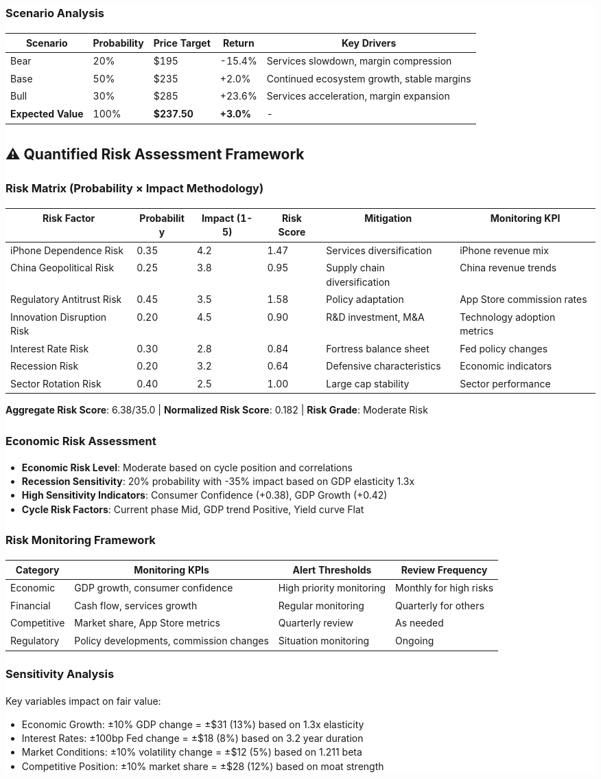 ### Scenario Analysis
| Scenario | Probability | Price Target | Return | Key Drivers |
|----------|------------|--------------|---------|-------------|
| Bear | 20% | $195 | -15.4% | Services slowdown, margin compression |
| Base | 50% | $235 | +2.0% | Continued ecosystem growth, stable margins |
| Bull | 30% | $285 | +23.6% | Services acceleration, margin expansion |
| **Expected Value** | 100% | **$237.50** | **+3.0%** | - |

## ⚠️ Quantified Risk Assessment Framework

### Risk Matrix (Probability × Impact Methodology)
| Risk Factor | Probability | Impact (1-5) | Risk Score | Mitigation | Monitoring KPI |
|-------------|-------------|--------------|------------|------------|----------------|
| iPhone Dependence Risk | 0.35 | 4.2 | 1.47 | Services diversification | iPhone revenue mix |
| China Geopolitical Risk | 0.25 | 3.8 | 0.95 | Supply chain diversification | China revenue trends |
| Regulatory Antitrust Risk | 0.45 | 3.5 | 1.58 | Policy adaptation | App Store commission rates |
| Innovation Disruption Risk | 0.20 | 4.5 | 0.90 | R&D investment, M&A | Technology adoption metrics |
| Interest Rate Risk | 0.30 | 2.8 | 0.84 | Fortress balance sheet | Fed policy changes |
| Recession Risk | 0.20 | 3.2 | 0.64 | Defensive characteristics | Economic indicators |
| Sector Rotation Risk | 0.40 | 2.5 | 1.00 | Large cap stability | Sector performance |

**Aggregate Risk Score**: 6.38/35.0 | **Normalized Risk Score**: 0.182 | **Risk Grade**: Moderate Risk

### Economic Risk Assessment
- **Economic Risk Level**: Moderate based on cycle position and correlations
- **Recession Sensitivity**: 20% probability with -35% impact based on GDP elasticity 1.3x
- **High Sensitivity Indicators**: Consumer Confidence (+0.38), GDP Growth (+0.42)
- **Cycle Risk Factors**: Current phase Mid, GDP trend Positive, Yield curve Flat

### Risk Monitoring Framework
| Category | Monitoring KPIs | Alert Thresholds | Review Frequency |
|----------|-----------------|------------------|------------------|
| Economic | GDP growth, consumer confidence | High priority monitoring | Monthly for high risks |
| Financial | Cash flow, services growth | Regular monitoring | Quarterly for others |
| Competitive | Market share, App Store metrics | Quarterly review | As needed |
| Regulatory | Policy developments, commission changes | Situation monitoring | Ongoing |

### Sensitivity Analysis
Key variables impact on fair value:
- Economic Growth: ±10% GDP change = ±$31 (13%) based on 1.3x elasticity
- Interest Rates: ±100bp Fed change = ±$18 (8%) based on 3.2 year duration
- Market Conditions: ±10% volatility change = ±$12 (5%) based on 1.211 beta
- Competitive Position: ±10% market share = ±$28 (12%) based on moat strength
